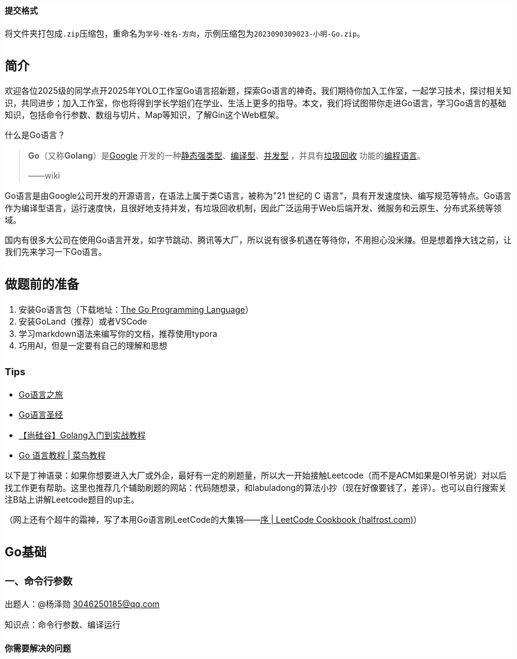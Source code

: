 #### 提交格式

将文件夹打包成`.zip`压缩包，重命名为`学号-姓名-方向`，示例压缩包为`2023090309023-小明-Go.zip`。

## 简介

欢迎各位2025级的同学点开2025年YOLO工作室Go语言招新题，探索Go语言的神奇。我们期待你加入工作室，一起学习技术，探讨相关知识，共同进步；加入工作室，你也将得到学长学姐们在学业、生活上更多的指导。本文，我们将试图带你走进Go语言，学习Go语言的基础知识，包括命令行参数、数组与切片、Map等知识，了解Gin这个Web框架。

什么是Go语言？

> **Go**（又称**Golang**）是[Google](https://zh.wikipedia.org/wiki/Google)
> 开发的一种[静态](https://zh.wikipedia.org/wiki/静态类型)[强类型](https://zh.wikipedia.org/wiki/強類型)、[编译型](https://zh.wikipedia.org/wiki/編譯語言)、[并发型](https://zh.wikipedia.org/wiki/並行計算)
> ，并具有[垃圾回收](https://zh.wikipedia.org/wiki/垃圾回收_(計算機科學))
> 功能的[编程语言](https://zh.wikipedia.org/wiki/编程语言)。
>
> ——wiki

Go语言是由Google公司开发的开源语言，在语法上属于类C语言，被称为"21 世纪的 C 语言"，具有开发速度快、编写规范等特点。Go语言作为编译型语言，运行速度快，且很好地支持并发，有垃圾回收机制，因此广泛运用于Web后端开发、微服务和云原生、分布式系统等领域。

国内有很多大公司在使用Go语言开发，如字节跳动、腾讯等大厂，所以说有很多机遇在等待你，不用担心没米赚。但是想着挣大钱之前，让我们先来学习一下Go语言。

## 做题前的准备

1. 安装Go语言包（下载地址：[The Go Programming Language](https://golang.google.cn/)）
2. 安装GoLand（推荐）或者VSCode
3. 学习markdown语法来编写你的文档，推荐使用typora
4. 巧用AI，但是一定要有自己的理解和思想

### Tips

- [Go语言之旅](https://tour.go-zh.org/list)
- [Go语言圣经](https://gopl-zh.github.io/index.html)
- [【尚硅谷】Golang入门到实战教程](https://www.bilibili.com/video/BV1ME411Y71o/?spm_id_from=333.337.search-card.all.click&vd_source=508ff6de5741809cb4d996942618d73b)

- [Go 语言教程 | 菜鸟教程](https://www.runoob.com/go/go-tutorial.html)

以下是丁神语录：如果你想要进入大厂或外企，最好有一定的刷题量，所以大一开始接触Leetcode（而不是ACM如果是OI爷另说）对以后找工作更有帮助。这里也推荐几个辅助刷题的网站：代码随想录，和labuladong的算法小抄（现在好像要钱了，差评）。也可以自行搜索关注B站上讲解Leetcode题目的up主。

（网上还有个超牛的霜神，写了本用Go语言刷LeetCode的大集锦——[序 | LeetCode Cookbook (halfrost.com)](https://books.halfrost.com/leetcode/)）

## Go基础

### 一、命令行参数

出题人：@杨泽勋 3046250185@qq.com

知识点：命令行参数、编译运行

#### 你需要解决的问题

